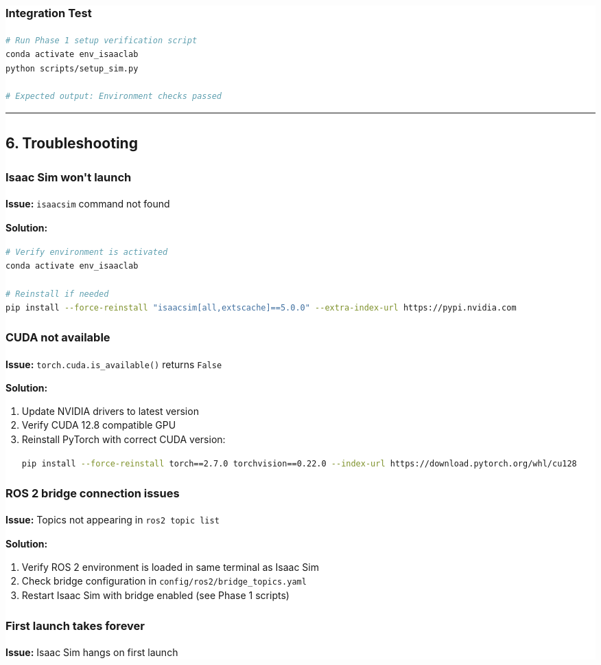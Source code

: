 ### Integration Test

```bash
# Run Phase 1 setup verification script
conda activate env_isaaclab
python scripts/setup_sim.py

# Expected output: Environment checks passed
```

---

## 6. Troubleshooting

### Isaac Sim won't launch

**Issue:** `isaacsim` command not found

**Solution:**
```bash
# Verify environment is activated
conda activate env_isaaclab

# Reinstall if needed
pip install --force-reinstall "isaacsim[all,extscache]==5.0.0" --extra-index-url https://pypi.nvidia.com
```

### CUDA not available

**Issue:** `torch.cuda.is_available()` returns `False`

**Solution:**
1. Update NVIDIA drivers to latest version
2. Verify CUDA 12.8 compatible GPU
3. Reinstall PyTorch with correct CUDA version:
   ```bash
   pip install --force-reinstall torch==2.7.0 torchvision==0.22.0 --index-url https://download.pytorch.org/whl/cu128
   ```

### ROS 2 bridge connection issues

**Issue:** Topics not appearing in `ros2 topic list`

**Solution:**
1. Verify ROS 2 environment is loaded in same terminal as Isaac Sim
2. Check bridge configuration in `config/ros2/bridge_topics.yaml`
3. Restart Isaac Sim with bridge enabled (see Phase 1 scripts)

### First launch takes forever

**Issue:** Isaac Sim hangs on first launch
